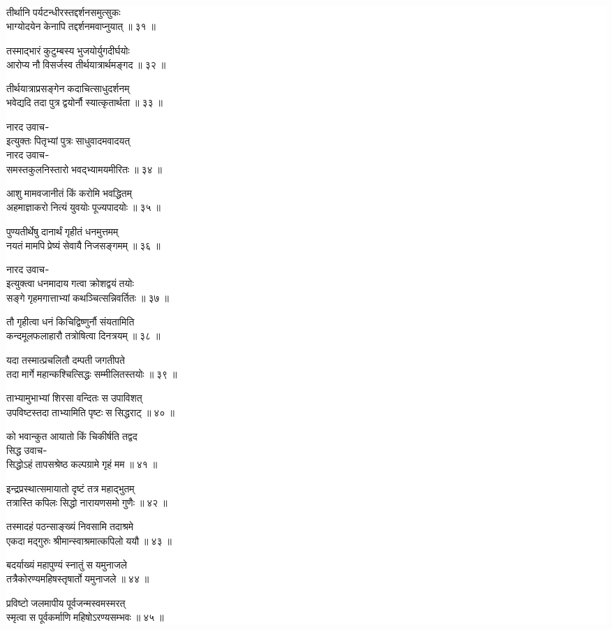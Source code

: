 
तीर्थानि पर्यटन्धीरस्तद्दर्शनसमुत्सुकः  
भाग्योदयेन केनापि तद्दर्शनमवाप्नुयात् ॥ ३१ ॥


तस्माद्भारं कुटुम्बस्य भुजयोर्युगदीर्घयोः  
आरोप्य नौ विसर्जस्व तीर्थयात्रार्थमङ्गद ॥ ३२ ॥


तीर्थयात्राप्रसङ्गेन कदाचित्साधुदर्शनम्  
भवेद्यदि तदा पुत्र द्वयोर्नौ स्यात्कृतार्थता ॥ ३३ ॥


नारद उवाच-  
इत्युक्तः पितृभ्यां पुत्रः साधुवादमवादयत्  
नारद उवाच-  
समस्तकुलनिस्तारो भवद्भ्यामयमीरितः ॥ ३४ ॥


आशु मामवजानीतं किं करोमि भवद्धितम्  
अहमाज्ञाकरो नित्यं युवयोः पूज्यपादयोः ॥ ३५ ॥


पुण्यतीर्थेषु दानार्थं गृहीतं धनमुत्तमम्  
नयतं मामपि प्रेष्यं सेवायै निजसङ्गमम् ॥ ३६ ॥


नारद उवाच-  
इत्युक्त्वा धनमादाय गत्वा क्रोशद्वयं तयोः  
सङ्गे गृहमगात्ताभ्यां कथञ्चित्सन्निवर्तितः ॥ ३७ ॥


तौ गृहीत्वा धनं किचिद्विष्णुर्नौ संयतामिति  
कन्दमूलफलाहारौ तत्रोषित्वा दिनत्रयम् ॥ ३८ ॥


यदा तस्मात्प्रचलितौ दम्पती जगतीपते  
तदा मार्गे महान्कश्चित्सिद्धः सम्मीलितस्तयोः ॥ ३९ ॥


ताभ्यामुभाभ्यां शिरसा वन्दितः स उपाविशत्  
उपविष्टस्तदा ताभ्यामिति पृष्टः स सिद्धराट् ॥ ४० ॥


को भवान्कुत आयातो किं चिकीर्षति तद्वद  
सिद्ध उवाच-  
सिद्धोऽहं तापसश्रेष्ठ कल्पग्रामे गृहं मम ॥ ४१ ॥


इन्द्रप्रस्थात्समायातो दृष्टं तत्र महाद्भुतम्  
तत्रास्ति कपिलः सिद्धो नारायणसमो गुणैः ॥ ४२ ॥


तस्मादहं पठन्साङ्ख्यं निवसामि तदाश्रमे  
एकदा मद्गुरुः श्रीमान्स्वाश्रमात्कपिलो ययौ ॥ ४३ ॥


बदर्याख्यं महापुण्यं स्नातुं स यमुनाजले  
तत्रैकोरण्यमहिषस्तृषार्तो यमुनाजले ॥ ४४ ॥


प्रविष्टो जलमापीय पूर्वजन्मस्वमस्मरत्  
स्मृत्वा स पूर्वकर्माणि महिषोऽरण्यसम्भवः ॥ ४५ ॥

